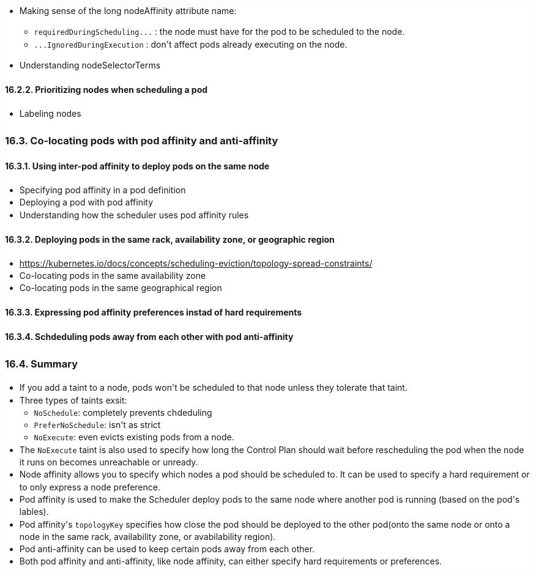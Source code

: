 - Making sense of the long nodeAffinity attribute name:
  - `requiredDuringScheduling...` : the node must have for the pod to be scheduled to the node.
  - `...IgnoredDuringExecution` : don't affect pods already executing on the node.

- Understanding nodeSelectorTerms

#### 16.2.2. Prioritizing nodes when scheduling a pod
- Labeling nodes

### 16.3. Co-locating pods with pod affinity and anti-affinity
#### 16.3.1. Using inter-pod affinity to deploy pods on the same node
- Specifying pod affinity in a pod definition
- Deploying a pod with pod affinity
- Understanding how the scheduler uses pod affinity rules

#### 16.3.2. Deploying pods in the same rack, availability zone, or geographic region
- https://kubernetes.io/docs/concepts/scheduling-eviction/topology-spread-constraints/
- Co-locating pods in the same availability zone
- Co-locating pods in the same geographical region

#### 16.3.3. Expressing pod affinity preferences instad of hard requirements
#### 16.3.4. Schdeduling pods away from each other with pod anti-affinity

### 16.4. Summary
- If you add a taint to a node, pods won't be scheduled to that node unless they tolerate that taint.
- Three types of taints exsit:
  - `NoSchedule`: completely prevents chdeduling
  - `PreferNoSchedule`: isn't as strict
  - `NoExecute`: even evicts existing pods from a node.
- The `NoExecute` taint is also used to specify how long the Control Plan should wait before rescheduling the pod when the node it runs on becomes unreachable or unready.
- Node affinity allows you to specify which nodes a pod should be scheduled to. It can be used to specify a hard requirement or to only express a node preference.
- Pod affinity is used to make the Scheduler deploy pods to the same node where another pod is running (based on the pod's lables).
- Pod affinity's `topologyKey` specifies how close the pod should be deployed to the other pod(onto the same node or onto a node in the same rack, availability zone, or avabilability region).
- Pod anti-affinity can be used to keep certain pods away from each other.
- Both pod affinity and anti-affinity, like node affinity, can either specify hard requirements or preferences.
